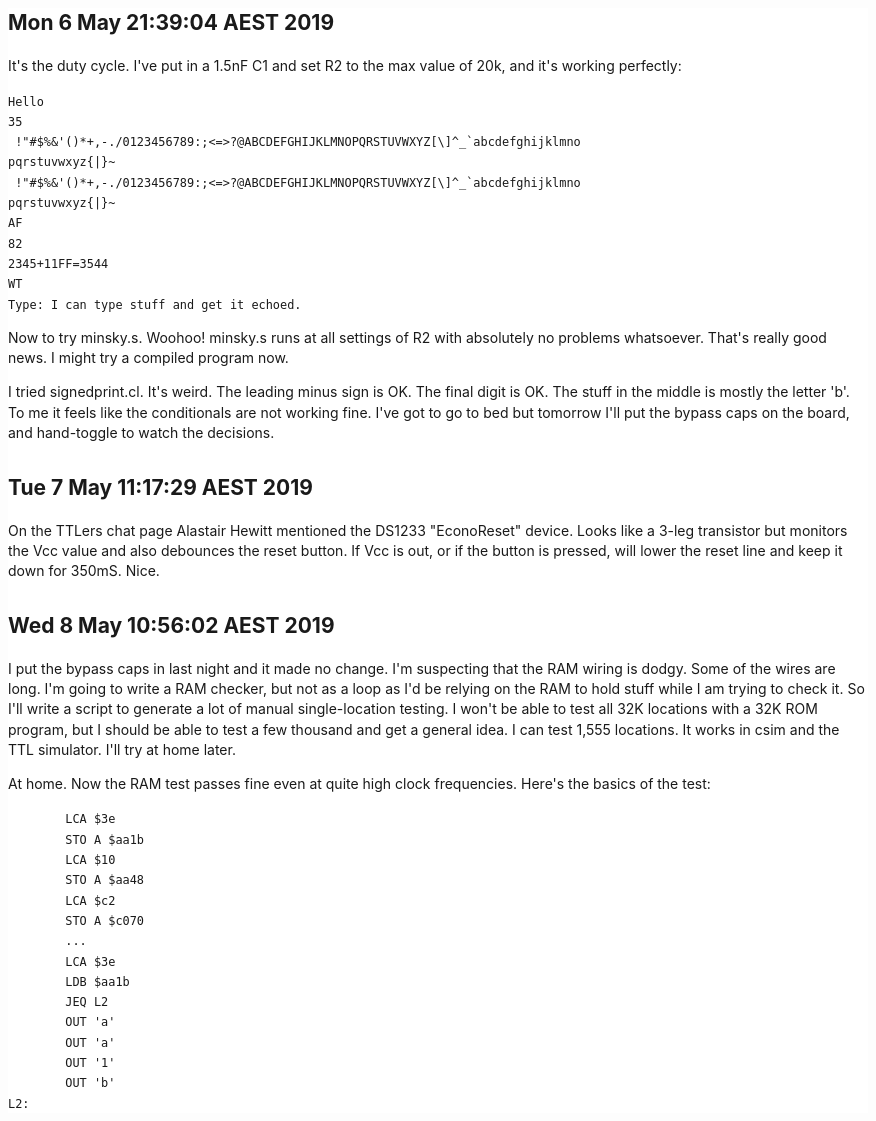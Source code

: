 ## Mon  6 May 21:39:04 AEST 2019

It's the duty cycle. I've put in a 1.5nF C1 and set R2 to the max value of
20k, and it's working perfectly:

```
Hello
35
 !"#$%&'()*+,-./0123456789:;<=>?@ABCDEFGHIJKLMNOPQRSTUVWXYZ[\]^_`abcdefghijklmno
pqrstuvwxyz{|}~
 !"#$%&'()*+,-./0123456789:;<=>?@ABCDEFGHIJKLMNOPQRSTUVWXYZ[\]^_`abcdefghijklmno
pqrstuvwxyz{|}~
AF
82
2345+11FF=3544
WT
Type: I can type stuff and get it echoed.
```

Now to try minsky.s. Woohoo! minsky.s runs at all settings of R2 with
absolutely no problems whatsoever. That's really good news. I might try
a compiled program now.

I tried signedprint.cl. It's weird. The leading minus sign is OK. The final
digit is OK. The stuff in the middle is mostly the letter 'b'. To me it feels
like the conditionals are not working fine. I've got to go to bed but tomorrow
I'll put the bypass caps on the board, and hand-toggle to watch the decisions.

## Tue  7 May 11:17:29 AEST 2019

On the TTLers chat page Alastair Hewitt mentioned the DS1233 "EconoReset"
device. Looks like a 3-leg transistor but monitors the Vcc value and also
debounces the reset button. If Vcc is out, or if the button is pressed,
will lower the reset line and keep it down for 350mS. Nice.

## Wed  8 May 10:56:02 AEST 2019

I put the bypass caps in last night and it made no change. I'm suspecting
that the RAM wiring is dodgy. Some of the wires are long. I'm going to write
a RAM checker, but not as a loop as I'd be relying on the RAM to hold stuff
while I am trying to check it. So I'll write a script to generate a lot
of manual single-location testing. I won't be able to test all 32K locations
with a 32K ROM program, but I should be able to test a few thousand and get
a general idea. I can test 1,555 locations. It works in csim and the TTL
simulator. I'll try at home later.

At home. Now the RAM test passes fine even at quite high clock frequencies.
Here's the basics of the test:

```
        LCA $3e
        STO A $aa1b
        LCA $10
        STO A $aa48
        LCA $c2
        STO A $c070
        ...
        LCA $3e
        LDB $aa1b
        JEQ L2
        OUT 'a'
        OUT 'a'
        OUT '1'
        OUT 'b'
L2:
```
